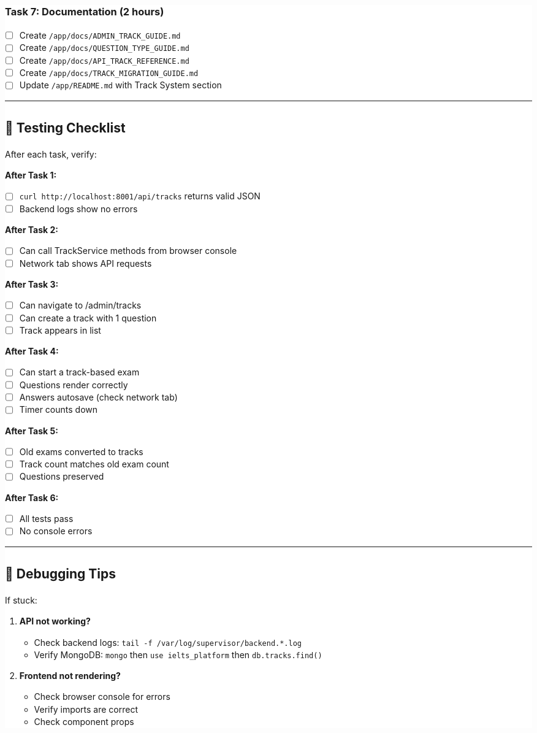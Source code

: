 ### Task 7: Documentation (2 hours)
- [ ] Create `/app/docs/ADMIN_TRACK_GUIDE.md`
- [ ] Create `/app/docs/QUESTION_TYPE_GUIDE.md`
- [ ] Create `/app/docs/API_TRACK_REFERENCE.md`
- [ ] Create `/app/docs/TRACK_MIGRATION_GUIDE.md`
- [ ] Update `/app/README.md` with Track System section

---

## 🧪 Testing Checklist

After each task, verify:

**After Task 1:**
- [ ] `curl http://localhost:8001/api/tracks` returns valid JSON
- [ ] Backend logs show no errors

**After Task 2:**
- [ ] Can call TrackService methods from browser console
- [ ] Network tab shows API requests

**After Task 3:**
- [ ] Can navigate to /admin/tracks
- [ ] Can create a track with 1 question
- [ ] Track appears in list

**After Task 4:**
- [ ] Can start a track-based exam
- [ ] Questions render correctly
- [ ] Answers autosave (check network tab)
- [ ] Timer counts down

**After Task 5:**
- [ ] Old exams converted to tracks
- [ ] Track count matches old exam count
- [ ] Questions preserved

**After Task 6:**
- [ ] All tests pass
- [ ] No console errors

---

## 🐛 Debugging Tips

If stuck:

1. **API not working?**
   - Check backend logs: `tail -f /var/log/supervisor/backend.*.log`
   - Verify MongoDB: `mongo` then `use ielts_platform` then `db.tracks.find()`

2. **Frontend not rendering?**
   - Check browser console for errors
   - Verify imports are correct
   - Check component props
